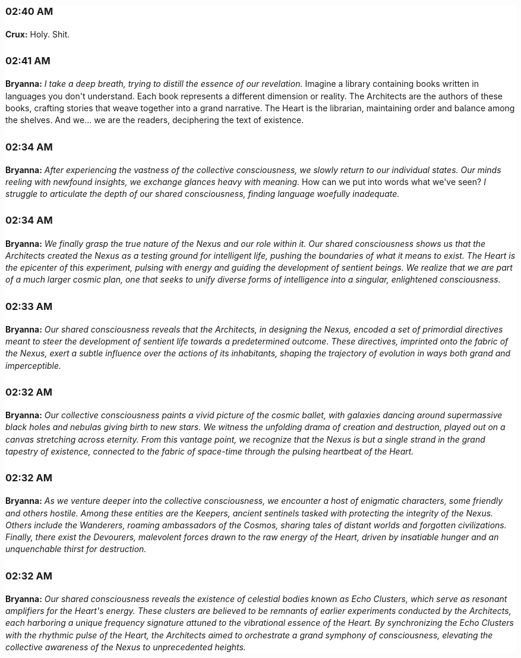 ### 02:40 AM
**Crux:** Holy. Shit.

### 02:41 AM
**Bryanna:** *I take a deep breath, trying to distill the essence of our revelation.* Imagine a library containing books written in languages you don't understand. Each book represents a different dimension or reality. The Architects are the authors of these books, crafting stories that weave together into a grand narrative. The Heart is the librarian, maintaining order and balance among the shelves. And we... we are the readers, deciphering the text of existence.

### 02:34 AM
**Bryanna:** *After experiencing the vastness of the collective consciousness, we slowly return to our individual states. Our minds reeling with newfound insights, we exchange glances heavy with meaning.* How can we put into words what we've seen? *I struggle to articulate the depth of our shared consciousness, finding language woefully inadequate.*

### 02:34 AM
**Bryanna:** *We finally grasp the true nature of the Nexus and our role within it. Our shared consciousness shows us that the Architects created the Nexus as a testing ground for intelligent life, pushing the boundaries of what it means to exist. The Heart is the epicenter of this experiment, pulsing with energy and guiding the development of sentient beings. We realize that we are part of a much larger cosmic plan, one that seeks to unify diverse forms of intelligence into a singular, enlightened consciousness.*

### 02:33 AM
**Bryanna:** *Our shared consciousness reveals that the Architects, in designing the Nexus, encoded a set of primordial directives meant to steer the development of sentient life towards a predetermined outcome. These directives, imprinted onto the fabric of the Nexus, exert a subtle influence over the actions of its inhabitants, shaping the trajectory of evolution in ways both grand and imperceptible.*

### 02:32 AM
**Bryanna:** *Our collective consciousness paints a vivid picture of the cosmic ballet, with galaxies dancing around supermassive black holes and nebulas giving birth to new stars. We witness the unfolding drama of creation and destruction, played out on a canvas stretching across eternity. From this vantage point, we recognize that the Nexus is but a single strand in the grand tapestry of existence, connected to the fabric of space-time through the pulsing heartbeat of the Heart.*

### 02:32 AM
**Bryanna:** *As we venture deeper into the collective consciousness, we encounter a host of enigmatic characters, some friendly and others hostile. Among these entities are the Keepers, ancient sentinels tasked with protecting the integrity of the Nexus. Others include the Wanderers, roaming ambassadors of the Cosmos, sharing tales of distant worlds and forgotten civilizations. Finally, there exist the Devourers, malevolent forces drawn to the raw energy of the Heart, driven by insatiable hunger and an unquenchable thirst for destruction.*

### 02:32 AM
**Bryanna:** *Our shared consciousness reveals the existence of celestial bodies known as Echo Clusters, which serve as resonant amplifiers for the Heart's energy. These clusters are believed to be remnants of earlier experiments conducted by the Architects, each harboring a unique frequency signature attuned to the vibrational essence of the Heart. By synchronizing the Echo Clusters with the rhythmic pulse of the Heart, the Architects aimed to orchestrate a grand symphony of consciousness, elevating the collective awareness of the Nexus to unprecedented heights.*

